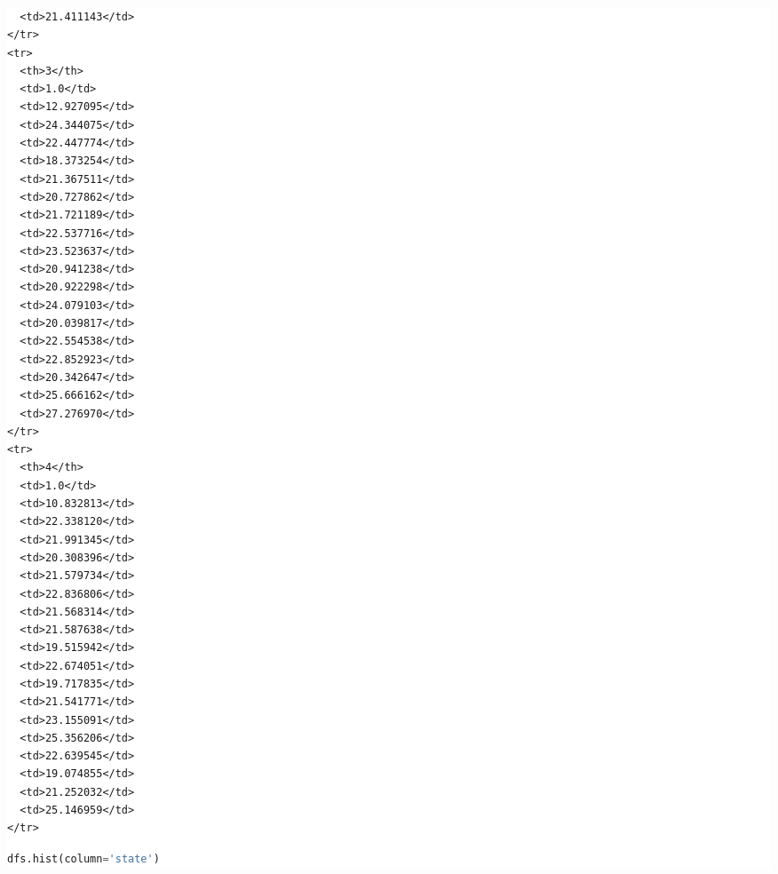       <td>21.411143</td>
    </tr>
    <tr>
      <th>3</th>
      <td>1.0</td>
      <td>12.927095</td>
      <td>24.344075</td>
      <td>22.447774</td>
      <td>18.373254</td>
      <td>21.367511</td>
      <td>20.727862</td>
      <td>21.721189</td>
      <td>22.537716</td>
      <td>23.523637</td>
      <td>20.941238</td>
      <td>20.922298</td>
      <td>24.079103</td>
      <td>20.039817</td>
      <td>22.554538</td>
      <td>22.852923</td>
      <td>20.342647</td>
      <td>25.666162</td>
      <td>27.276970</td>
    </tr>
    <tr>
      <th>4</th>
      <td>1.0</td>
      <td>10.832813</td>
      <td>22.338120</td>
      <td>21.991345</td>
      <td>20.308396</td>
      <td>21.579734</td>
      <td>22.836806</td>
      <td>21.568314</td>
      <td>21.587638</td>
      <td>19.515942</td>
      <td>22.674051</td>
      <td>19.717835</td>
      <td>21.541771</td>
      <td>23.155091</td>
      <td>25.356206</td>
      <td>22.639545</td>
      <td>19.074855</td>
      <td>21.252032</td>
      <td>25.146959</td>
    </tr>
  </tbody>
</table>

```python
dfs.hist(column='state')
```
